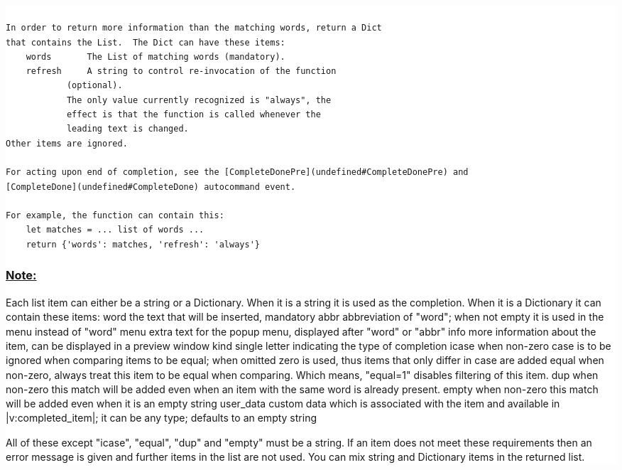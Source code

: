 ```    :inoremap <C-]> <C-X><C-]>

In order to return more information than the matching words, return a Dict
that contains the List.  The Dict can have these items:
	words		The List of matching words (mandatory).
	refresh		A string to control re-invocation of the function
			(optional).
			The only value currently recognized is "always", the
			effect is that the function is called whenever the
			leading text is changed.
Other items are ignored.

For acting upon end of completion, see the [CompleteDonePre](undefined#CompleteDonePre) and
[CompleteDone](undefined#CompleteDone) autocommand event.

For example, the function can contain this:
	let matches = ... list of words ...
	return {'words': matches, 'refresh': 'always'}
```

### <a id="complete-items" class="section-title" href="#complete-items">Note:</a>
Each list item can either be a string or a Dictionary.  When it is a string it
is used as the completion.  When it is a Dictionary it can contain these
items:
	word		the text that will be inserted, mandatory
	abbr		abbreviation of "word"; when not empty it is used in
			the menu instead of "word"
	menu		extra text for the popup menu, displayed after "word"
			or "abbr"
	info		more information about the item, can be displayed in a
			preview window
	kind		single letter indicating the type of completion
	icase		when non-zero case is to be ignored when comparing
			items to be equal; when omitted zero is used, thus
			items that only differ in case are added
	equal		when non-zero, always treat this item to be equal when
			comparing. Which means, "equal=1" disables filtering
			of this item.
	dup		when non-zero this match will be added even when an
			item with the same word is already present.
	empty		when non-zero this match will be added even when it is
			an empty string
	user_data 	custom data which is associated with the item and
			available in |v:completed_item|; it can be any type;
			defaults to an empty string

All of these except "icase", "equal", "dup" and "empty" must be a string.  If
an item does not meet these requirements then an error message is given and
further items in the list are not used.  You can mix string and Dictionary
items in the returned list.
